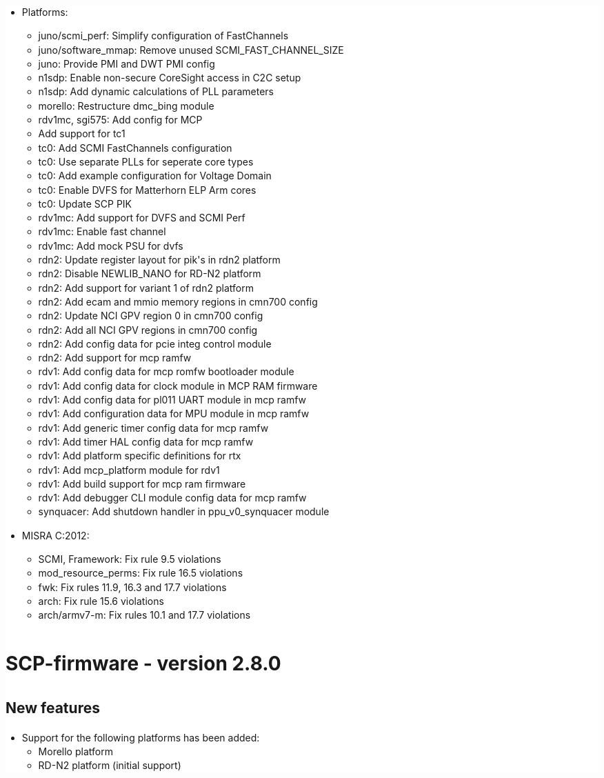 - Platforms:
    - juno/scmi_perf: Simplify configuration of FastChannels
    - juno/software_mmap: Remove unused SCMI_FAST_CHANNEL_SIZE
    - juno: Provide PMI and DWT PMI config
    - n1sdp: Enable non-secure CoreSight access in C2C setup
    - n1sdp: Add dynamic calculations of PLL parameters
    - morello: Restructure dmc_bing module
    - rdv1mc, sgi575: Add config for MCP
    - Add support for tc1
    - tc0: Add SCMI FastChannels configuration
    - tc0: Use separate PLLs for seperate core types
    - tc0: Add example configuration for Voltage Domain
    - tc0: Enable DVFS for Matterhorn ELP Arm cores
    - tc0: Update SCP PIK
    - rdv1mc: Add support for DVFS and SCMI Perf
    - rdv1mc: Enable fast channel
    - rdv1mc: Add mock PSU for dvfs
    - rdn2: Update register layout for pik's in rdn2 platform
    - rdn2: Disable NEWLIB_NANO for RD-N2 platform
    - rdn2: Add support for variant 1 of rdn2 platform
    - rdn2: Add ecam and mmio memory regions in cmn700 config
    - rdn2: Update NCI GPV region 0 in cmn700 config
    - rdn2: Add all NCI GPV regions in cmn700 config
    - rdn2: Add config data for pcie integ control module
    - rdn2: Add support for mcp ramfw
    - rdv1: Add config data for mcp romfw bootloader module
    - rdv1: Add config data for clock module in MCP RAM firmware
    - rdv1: Add config data for pl011 UART module in mcp ramfw
    - rdv1: Add configuration data for MPU module in mcp ramfw
    - rdv1: Add generic timer config data for mcp ramfw
    - rdv1: Add timer HAL config data for mcp ramfw
    - rdv1: Add platform specific definitions for rtx
    - rdv1: Add mcp_platform module for rdv1
    - rdv1: Add build support for mcp ram firmware
    - rdv1: Add debugger CLI module config data for mcp ramfw
    - synquacer: Add shutdown handler in ppu_v0_synquacer module

- MISRA C:2012:
    - SCMI, Framework: Fix rule 9.5 violations
    - mod_resource_perms: Fix rule 16.5 violations
    - fwk: Fix rules 11.9, 16.3 and 17.7 violations
    - arch: Fix rule 15.6 violations
    - arch/armv7-m: Fix rules 10.1 and 17.7 violations

SCP-firmware - version 2.8.0
============================

New features
------------

- Support for the following platforms has been added:
    - Morello platform
    - RD-N2 platform (initial support)
